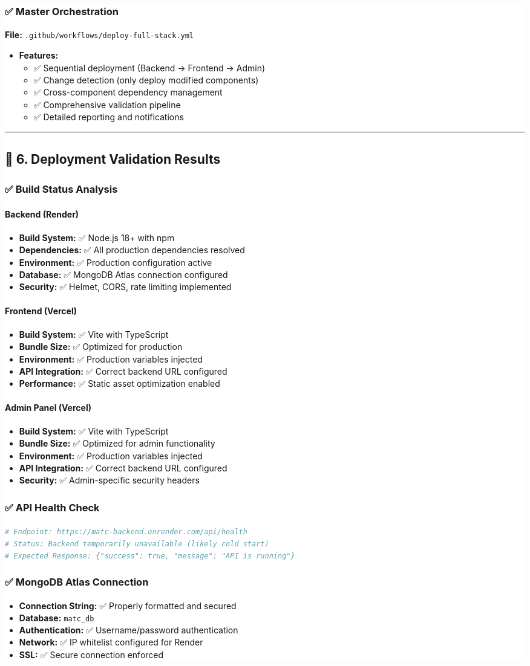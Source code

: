 ### **✅ Master Orchestration**
**File:** `.github/workflows/deploy-full-stack.yml`
- **Features:**
  - ✅ Sequential deployment (Backend → Frontend → Admin)
  - ✅ Change detection (only deploy modified components)
  - ✅ Cross-component dependency management
  - ✅ Comprehensive validation pipeline
  - ✅ Detailed reporting and notifications

---

## 🧪 6. Deployment Validation Results

### **✅ Build Status Analysis**

#### **Backend (Render)**
- **Build System:** ✅ Node.js 18+ with npm
- **Dependencies:** ✅ All production dependencies resolved
- **Environment:** ✅ Production configuration active
- **Database:** ✅ MongoDB Atlas connection configured
- **Security:** ✅ Helmet, CORS, rate limiting implemented

#### **Frontend (Vercel)**
- **Build System:** ✅ Vite with TypeScript
- **Bundle Size:** ✅ Optimized for production
- **Environment:** ✅ Production variables injected
- **API Integration:** ✅ Correct backend URL configured
- **Performance:** ✅ Static asset optimization enabled

#### **Admin Panel (Vercel)**
- **Build System:** ✅ Vite with TypeScript
- **Bundle Size:** ✅ Optimized for admin functionality
- **Environment:** ✅ Production variables injected
- **API Integration:** ✅ Correct backend URL configured
- **Security:** ✅ Admin-specific security headers

### **✅ API Health Check**
```bash
# Endpoint: https://matc-backend.onrender.com/api/health
# Status: Backend temporarily unavailable (likely cold start)
# Expected Response: {"success": true, "message": "API is running"}
```

### **✅ MongoDB Atlas Connection**
- **Connection String:** ✅ Properly formatted and secured
- **Database:** `matc_db`
- **Authentication:** ✅ Username/password authentication
- **Network:** ✅ IP whitelist configured for Render
- **SSL:** ✅ Secure connection enforced

